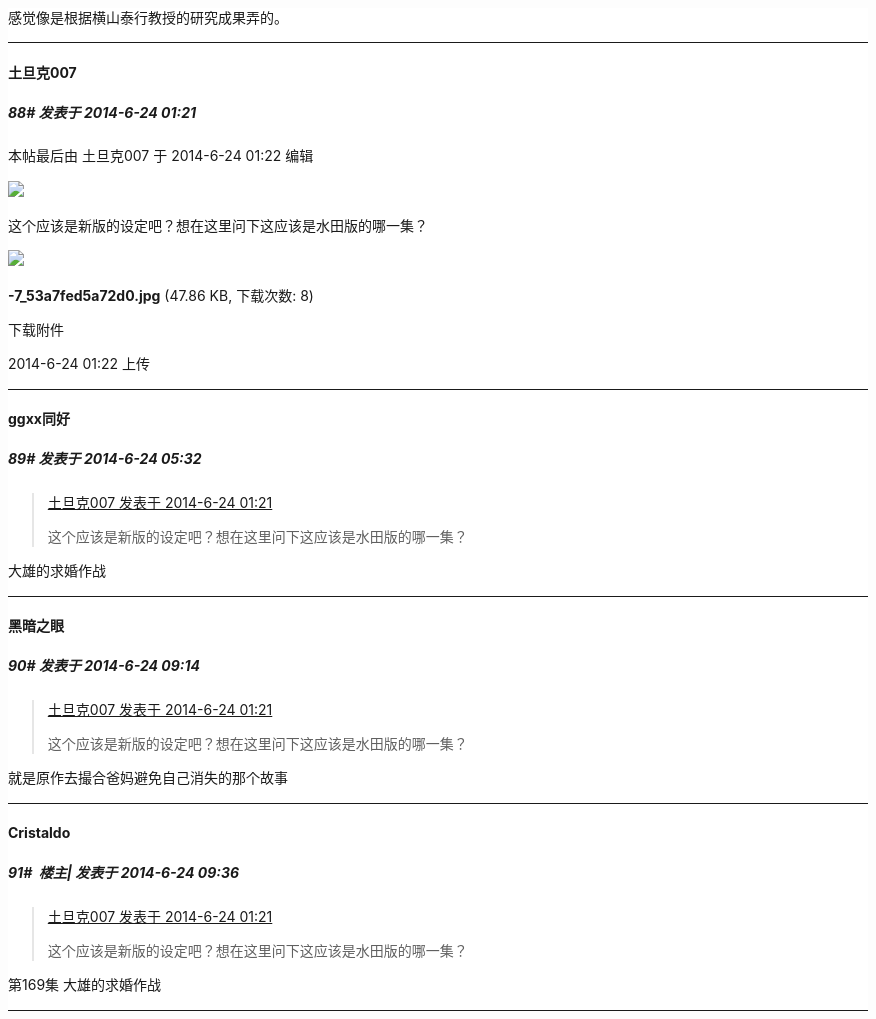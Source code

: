 感觉像是根据横山泰行教授的研究成果弄的。

*****

####  土旦克007  
##### 88#       发表于 2014-6-24 01:21

 本帖最后由 土旦克007 于 2014-6-24 01:22 编辑 

<img src="http://img6.nga.178.com/attachments/mon_201406/23/-7_53a7fed5a72d0.jpg" referrerpolicy="no-referrer">

这个应该是新版的设定吧？想在这里问下这应该是水田版的哪一集？

<img src="http://img.saraba1st.com/forum/201406/24/012226dd2ihdzh2d1o2zdq.jpg" referrerpolicy="no-referrer">

<strong>-7_53a7fed5a72d0.jpg</strong> (47.86 KB, 下载次数: 8)

下载附件

2014-6-24 01:22 上传

*****

####  ggxx同好  
##### 89#       发表于 2014-6-24 05:32

<blockquote><a href="httphttps://bbs.saraba1st.com/2b/forum.php?mod=redirect&amp;goto=findpost&amp;pid=25838529&amp;ptid=1034361" target="_blank">土旦克007 发表于 2014-6-24 01:21</a>

这个应该是新版的设定吧？想在这里问下这应该是水田版的哪一集？</blockquote>
大雄的求婚作战

*****

####  黑暗之眼  
##### 90#       发表于 2014-6-24 09:14

<blockquote><a href="httphttps://bbs.saraba1st.com/2b/forum.php?mod=redirect&amp;goto=findpost&amp;pid=25838529&amp;ptid=1034361" target="_blank">土旦克007 发表于 2014-6-24 01:21</a>

这个应该是新版的设定吧？想在这里问下这应该是水田版的哪一集？</blockquote>
就是原作去撮合爸妈避免自己消失的那个故事



*****

####  Cristaldo  
##### 91#         楼主| 发表于 2014-6-24 09:36

<blockquote><a href="httphttps://bbs.saraba1st.com/2b/forum.php?mod=redirect&amp;goto=findpost&amp;pid=25838529&amp;ptid=1034361" target="_blank">土旦克007 发表于 2014-6-24 01:21</a>

这个应该是新版的设定吧？想在这里问下这应该是水田版的哪一集？</blockquote>
第169集 大雄的求婚作战

*****
